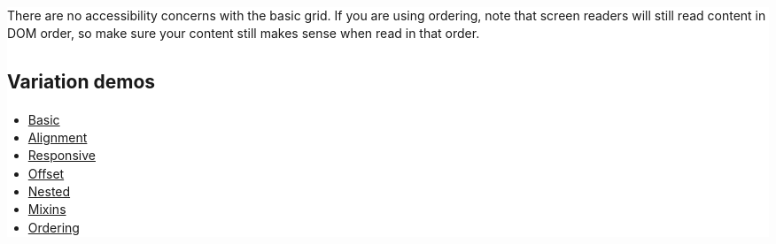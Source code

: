 There are no accessibility concerns with the basic grid. If you are using
ordering, note that screen readers will still read content in DOM order, so make
sure your content still makes sense when read in that order.

## Variation demos

-   [Basic](https://28-2-dot-glue-demo.appspot.com/components/grids/basic)
-   [Alignment](https://28-2-dot-glue-demo.appspot.com/components/grids/alignment)
-   [Responsive](https://28-2-dot-glue-demo.appspot.com/components/grids/responsive)
-   [Offset](https://28-2-dot-glue-demo.appspot.com/components/grids/offset)
-   [Nested](https://28-2-dot-glue-demo.appspot.com/components/grids/nested)
-   [Mixins](https://28-2-dot-glue-demo.appspot.com/components/grids/mixins)
-   [Ordering](https://28-2-dot-glue-demo.appspot.com/components/grids/order)
